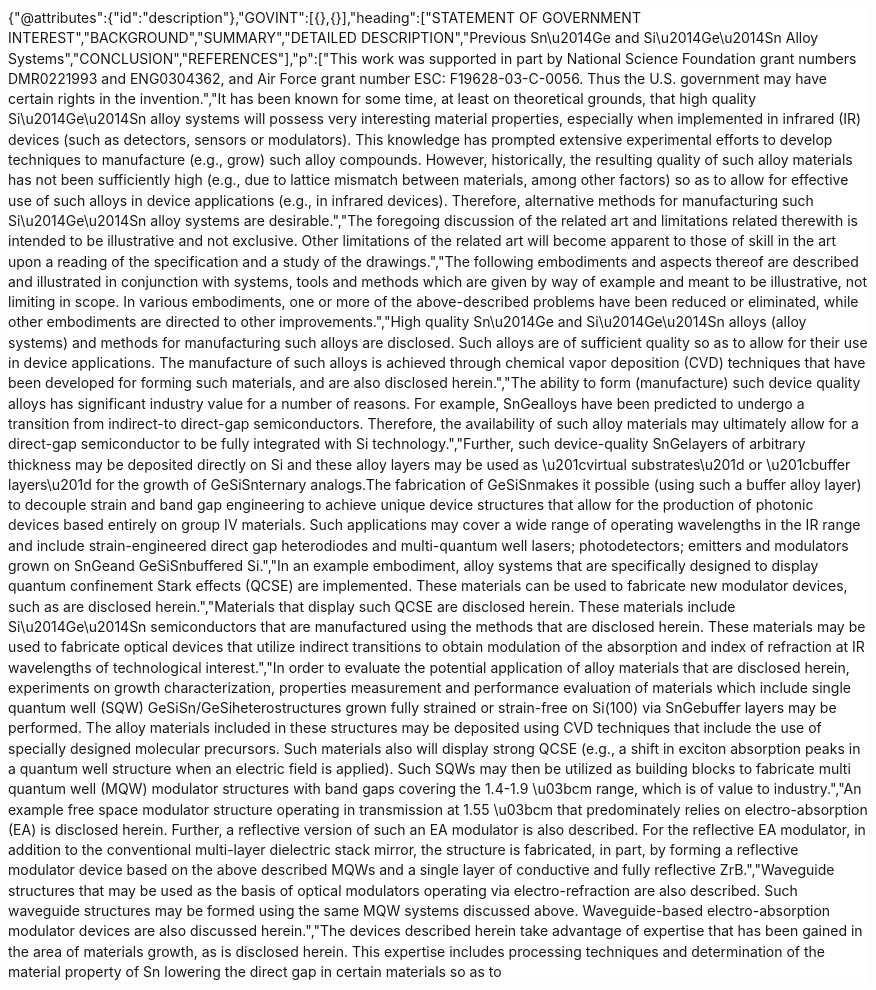 {"@attributes":{"id":"description"},"GOVINT":[{},{}],"heading":["STATEMENT OF GOVERNMENT INTEREST","BACKGROUND","SUMMARY","DETAILED DESCRIPTION","Previous Sn\u2014Ge and Si\u2014Ge\u2014Sn Alloy Systems","CONCLUSION","REFERENCES"],"p":["This work was supported in part by National Science Foundation grant numbers DMR0221993 and ENG0304362, and Air Force grant number ESC: F19628-03-C-0056. Thus the U.S. government may have certain rights in the invention.","It has been known for some time, at least on theoretical grounds, that high quality Si\u2014Ge\u2014Sn alloy systems will possess very interesting material properties, especially when implemented in infrared (IR) devices (such as detectors, sensors or modulators). This knowledge has prompted extensive experimental efforts to develop techniques to manufacture (e.g., grow) such alloy compounds. However, historically, the resulting quality of such alloy materials has not been sufficiently high (e.g., due to lattice mismatch between materials, among other factors) so as to allow for effective use of such alloys in device applications (e.g., in infrared devices). Therefore, alternative methods for manufacturing such Si\u2014Ge\u2014Sn alloy systems are desirable.","The foregoing discussion of the related art and limitations related therewith is intended to be illustrative and not exclusive. Other limitations of the related art will become apparent to those of skill in the art upon a reading of the specification and a study of the drawings.","The following embodiments and aspects thereof are described and illustrated in conjunction with systems, tools and methods which are given by way of example and meant to be illustrative, not limiting in scope. In various embodiments, one or more of the above-described problems have been reduced or eliminated, while other embodiments are directed to other improvements.","High quality Sn\u2014Ge and Si\u2014Ge\u2014Sn alloys (alloy systems) and methods for manufacturing such alloys are disclosed. Such alloys are of sufficient quality so as to allow for their use in device applications. The manufacture of such alloys is achieved through chemical vapor deposition (CVD) techniques that have been developed for forming such materials, and are also disclosed herein.","The ability to form (manufacture) such device quality alloys has significant industry value for a number of reasons. For example, SnGealloys have been predicted to undergo a transition from indirect-to direct-gap semiconductors. Therefore, the availability of such alloy materials may ultimately allow for a direct-gap semiconductor to be fully integrated with Si technology.","Further, such device-quality SnGelayers of arbitrary thickness may be deposited directly on Si and these alloy layers may be used as \u201cvirtual substrates\u201d or \u201cbuffer layers\u201d for the growth of GeSiSnternary analogs.The fabrication of GeSiSnmakes it possible (using such a buffer alloy layer) to decouple strain and band gap engineering to achieve unique device structures that allow for the production of photonic devices based entirely on group IV materials. Such applications may cover a wide range of operating wavelengths in the IR range and include strain-engineered direct gap heterodiodes and multi-quantum well lasers; photodetectors; emitters and modulators grown on SnGeand GeSiSnbuffered Si.","In an example embodiment, alloy systems that are specifically designed to display quantum confinement Stark effects (QCSE) are implemented. These materials can be used to fabricate new modulator devices, such as are disclosed herein.","Materials that display such QCSE are disclosed herein. These materials include Si\u2014Ge\u2014Sn semiconductors that are manufactured using the methods that are disclosed herein. These materials may be used to fabricate optical devices that utilize indirect transitions to obtain modulation of the absorption and index of refraction at IR wavelengths of technological interest.","In order to evaluate the potential application of alloy materials that are disclosed herein, experiments on growth characterization, properties measurement and performance evaluation of materials which include single quantum well (SQW) GeSiSn\/GeSiheterostructures grown fully strained or strain-free on Si(100) via SnGebuffer layers may be performed. The alloy materials included in these structures may be deposited using CVD techniques that include the use of specially designed molecular precursors. Such materials also will display strong QCSE (e.g., a shift in exciton absorption peaks in a quantum well structure when an electric field is applied). Such SQWs may then be utilized as building blocks to fabricate multi quantum well (MQW) modulator structures with band gaps covering the 1.4-1.9 \u03bcm range, which is of value to industry.","An example free space modulator structure operating in transmission at 1.55 \u03bcm that predominately relies on electro-absorption (EA) is disclosed herein. Further, a reflective version of such an EA modulator is also described. For the reflective EA modulator, in addition to the conventional multi-layer dielectric stack mirror, the structure is fabricated, in part, by forming a reflective modulator device based on the above described MQWs and a single layer of conductive and fully reflective ZrB.","Waveguide structures that may be used as the basis of optical modulators operating via electro-refraction are also described. Such waveguide structures may be formed using the same MQW systems discussed above. Waveguide-based electro-absorption modulator devices are also discussed herein.","The devices described herein take advantage of expertise that has been gained in the area of materials growth, as is disclosed herein. This expertise includes processing techniques and determination of the material property of Sn lowering the direct gap in certain materials so as to